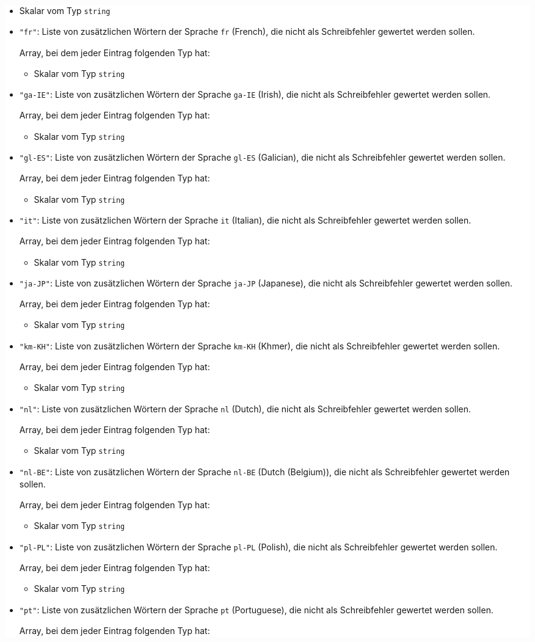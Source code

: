   - Skalar vom Typ `string`
- `"fr"`: Liste von zusätzlichen Wörtern der Sprache `fr` (French), die nicht als Schreibfehler gewertet werden sollen.

  Array, bei dem jeder Eintrag folgenden Typ hat:

  - Skalar vom Typ `string`
- `"ga-IE"`: Liste von zusätzlichen Wörtern der Sprache `ga-IE` (Irish), die nicht als Schreibfehler gewertet werden sollen.

  Array, bei dem jeder Eintrag folgenden Typ hat:

  - Skalar vom Typ `string`
- `"gl-ES"`: Liste von zusätzlichen Wörtern der Sprache `gl-ES` (Galician), die nicht als Schreibfehler gewertet werden sollen.

  Array, bei dem jeder Eintrag folgenden Typ hat:

  - Skalar vom Typ `string`
- `"it"`: Liste von zusätzlichen Wörtern der Sprache `it` (Italian), die nicht als Schreibfehler gewertet werden sollen.

  Array, bei dem jeder Eintrag folgenden Typ hat:

  - Skalar vom Typ `string`
- `"ja-JP"`: Liste von zusätzlichen Wörtern der Sprache `ja-JP` (Japanese), die nicht als Schreibfehler gewertet werden sollen.

  Array, bei dem jeder Eintrag folgenden Typ hat:

  - Skalar vom Typ `string`
- `"km-KH"`: Liste von zusätzlichen Wörtern der Sprache `km-KH` (Khmer), die nicht als Schreibfehler gewertet werden sollen.

  Array, bei dem jeder Eintrag folgenden Typ hat:

  - Skalar vom Typ `string`
- `"nl"`: Liste von zusätzlichen Wörtern der Sprache `nl` (Dutch), die nicht als Schreibfehler gewertet werden sollen.

  Array, bei dem jeder Eintrag folgenden Typ hat:

  - Skalar vom Typ `string`
- `"nl-BE"`: Liste von zusätzlichen Wörtern der Sprache `nl-BE` (Dutch (Belgium)), die nicht als Schreibfehler gewertet werden sollen.

  Array, bei dem jeder Eintrag folgenden Typ hat:

  - Skalar vom Typ `string`
- `"pl-PL"`: Liste von zusätzlichen Wörtern der Sprache `pl-PL` (Polish), die nicht als Schreibfehler gewertet werden sollen.

  Array, bei dem jeder Eintrag folgenden Typ hat:

  - Skalar vom Typ `string`
- `"pt"`: Liste von zusätzlichen Wörtern der Sprache `pt` (Portuguese), die nicht als Schreibfehler gewertet werden sollen.

  Array, bei dem jeder Eintrag folgenden Typ hat:
